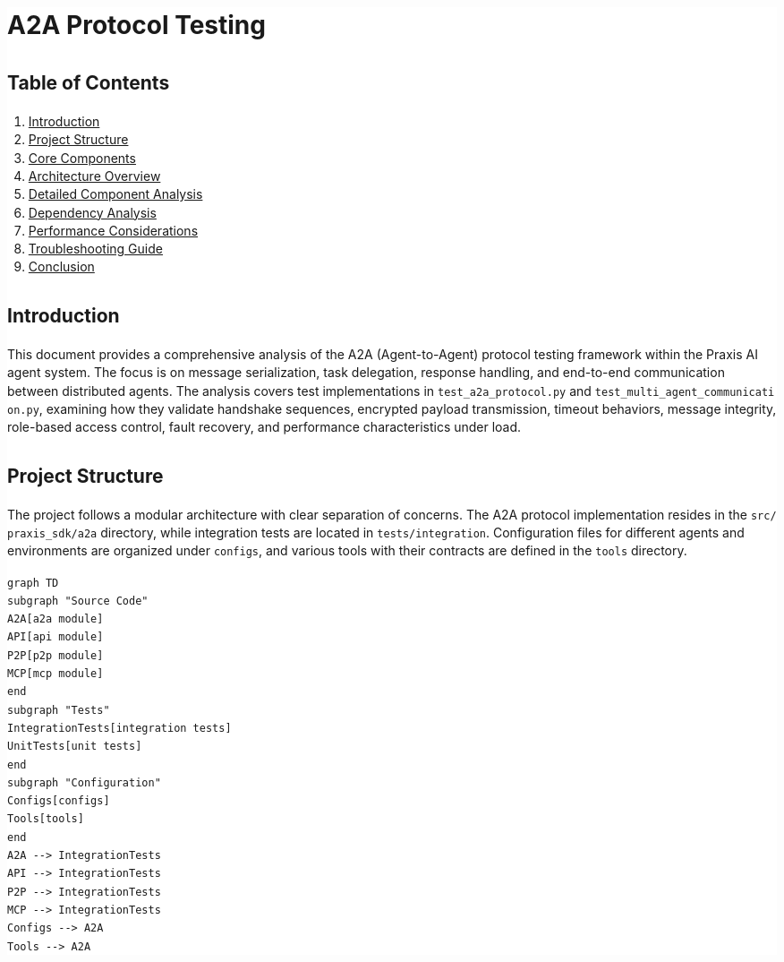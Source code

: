 # A2A Protocol Testing



## Table of Contents
1. [Introduction](#introduction)
2. [Project Structure](#project-structure)
3. [Core Components](#core-components)
4. [Architecture Overview](#architecture-overview)
5. [Detailed Component Analysis](#detailed-component-analysis)
6. [Dependency Analysis](#dependency-analysis)
7. [Performance Considerations](#performance-considerations)
8. [Troubleshooting Guide](#troubleshooting-guide)
9. [Conclusion](#conclusion)

## Introduction
This document provides a comprehensive analysis of the A2A (Agent-to-Agent) protocol testing framework within the Praxis AI agent system. The focus is on message serialization, task delegation, response handling, and end-to-end communication between distributed agents. The analysis covers test implementations in `test_a2a_protocol.py` and `test_multi_agent_communication.py`, examining how they validate handshake sequences, encrypted payload transmission, timeout behaviors, message integrity, role-based access control, fault recovery, and performance characteristics under load.

## Project Structure
The project follows a modular architecture with clear separation of concerns. The A2A protocol implementation resides in the `src/praxis_sdk/a2a` directory, while integration tests are located in `tests/integration`. Configuration files for different agents and environments are organized under `configs`, and various tools with their contracts are defined in the `tools` directory.

```mermaid
graph TD
subgraph "Source Code"
A2A[a2a module]
API[api module]
P2P[p2p module]
MCP[mcp module]
end
subgraph "Tests"
IntegrationTests[integration tests]
UnitTests[unit tests]
end
subgraph "Configuration"
Configs[configs]
Tools[tools]
end
A2A --> IntegrationTests
API --> IntegrationTests
P2P --> IntegrationTests
MCP --> IntegrationTests
Configs --> A2A
Tools --> A2A
```
